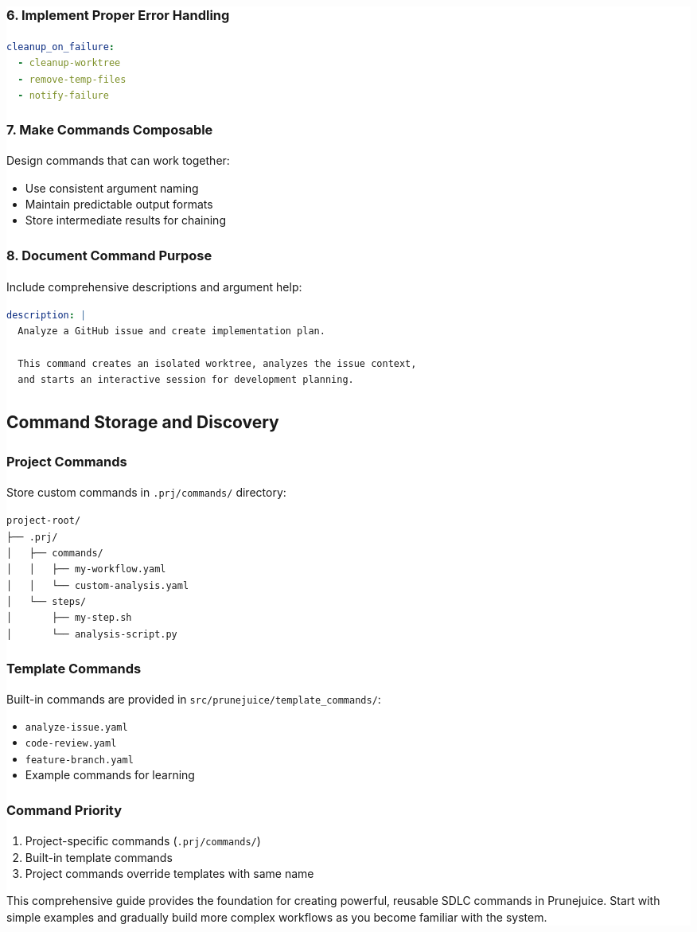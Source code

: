 ### 6. Implement Proper Error Handling
```yaml
cleanup_on_failure:
  - cleanup-worktree
  - remove-temp-files
  - notify-failure
```

### 7. Make Commands Composable

Design commands that can work together:
- Use consistent argument naming
- Maintain predictable output formats
- Store intermediate results for chaining

### 8. Document Command Purpose

Include comprehensive descriptions and argument help:
```yaml
description: |
  Analyze a GitHub issue and create implementation plan.
  
  This command creates an isolated worktree, analyzes the issue context,
  and starts an interactive session for development planning.
```

## Command Storage and Discovery

### Project Commands
Store custom commands in `.prj/commands/` directory:
```
project-root/
├── .prj/
│   ├── commands/
│   │   ├── my-workflow.yaml
│   │   └── custom-analysis.yaml
│   └── steps/
│       ├── my-step.sh
│       └── analysis-script.py
```

### Template Commands
Built-in commands are provided in `src/prunejuice/template_commands/`:
- `analyze-issue.yaml`
- `code-review.yaml`
- `feature-branch.yaml`
- Example commands for learning

### Command Priority
1. Project-specific commands (`.prj/commands/`)
2. Built-in template commands
3. Project commands override templates with same name

This comprehensive guide provides the foundation for creating powerful, reusable SDLC commands in Prunejuice. Start with simple examples and gradually build more complex workflows as you become familiar with the system.